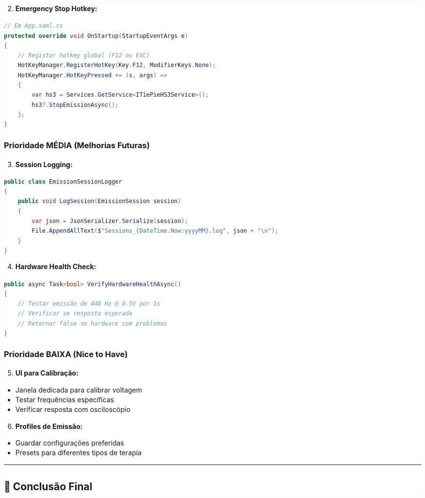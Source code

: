 2. **Emergency Stop Hotkey:**
```csharp
// Em App.xaml.cs
protected override void OnStartup(StartupEventArgs e)
{
    // Registar hotkey global (F12 ou ESC)
    HotKeyManager.RegisterHotKey(Key.F12, ModifierKeys.None);
    HotKeyManager.HotKeyPressed += (s, args) =>
    {
        var hs3 = Services.GetService<ITiePieHS3Service>();
        hs3?.StopEmissionAsync();
    };
}
```

### Prioridade MÉDIA (Melhorias Futuras)

3. **Session Logging:**
```csharp
public class EmissionSessionLogger
{
    public void LogSession(EmissionSession session)
    {
        var json = JsonSerializer.Serialize(session);
        File.AppendAllText($"Sessions_{DateTime.Now:yyyyMM}.log", json + "\n");
    }
}
```

4. **Hardware Health Check:**
```csharp
public async Task<bool> VerifyHardwareHealthAsync()
{
    // Testar emissão de 440 Hz @ 0.5V por 1s
    // Verificar se resposta esperada
    // Retornar false se hardware com problemas
}
```

### Prioridade BAIXA (Nice to Have)

5. **UI para Calibração:**
- Janela dedicada para calibrar voltagem
- Testar frequências específicas
- Verificar resposta com osciloscópio

6. **Profiles de Emissão:**
- Guardar configurações preferidas
- Presets para diferentes tipos de terapia

---

## 📜 Conclusão Final
